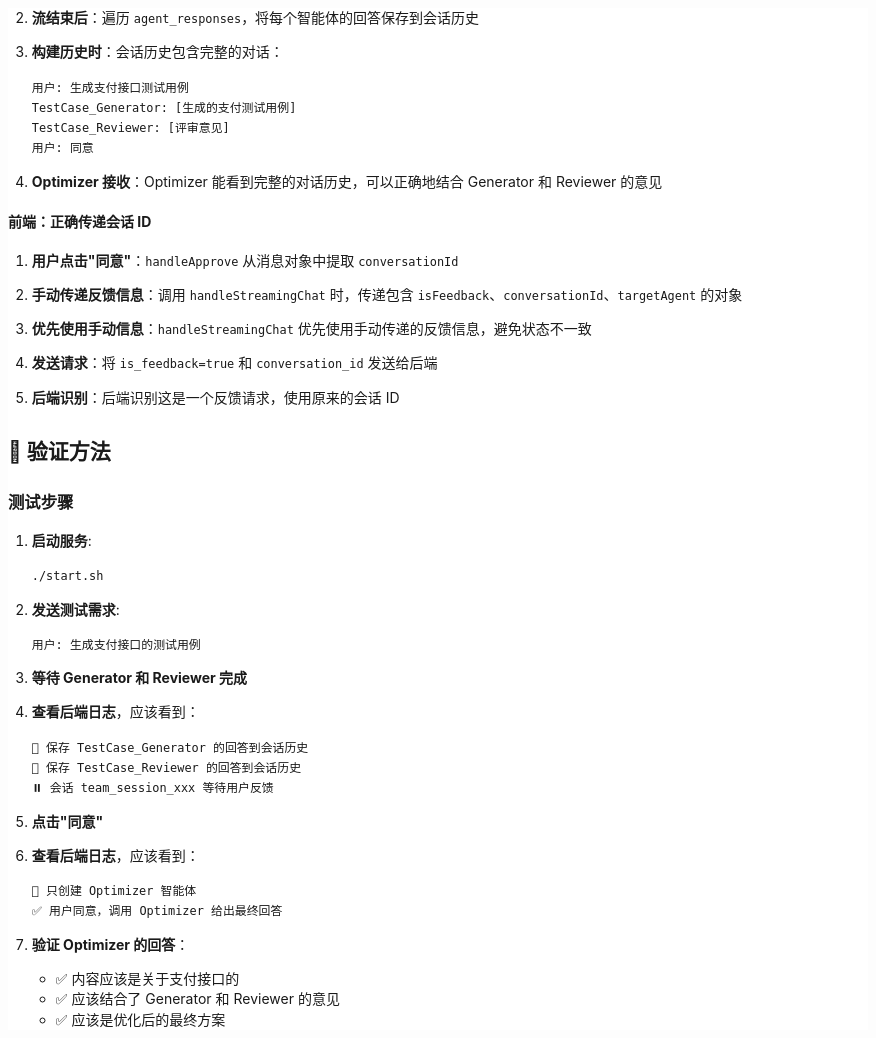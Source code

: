 2. **流结束后**：遍历 `agent_responses`，将每个智能体的回答保存到会话历史

3. **构建历史时**：会话历史包含完整的对话：
   ```
   用户: 生成支付接口测试用例
   TestCase_Generator: [生成的支付测试用例]
   TestCase_Reviewer: [评审意见]
   用户: 同意
   ```

4. **Optimizer 接收**：Optimizer 能看到完整的对话历史，可以正确地结合 Generator 和 Reviewer 的意见

#### 前端：正确传递会话 ID

1. **用户点击"同意"**：`handleApprove` 从消息对象中提取 `conversationId`

2. **手动传递反馈信息**：调用 `handleStreamingChat` 时，传递包含 `isFeedback`、`conversationId`、`targetAgent` 的对象

3. **优先使用手动信息**：`handleStreamingChat` 优先使用手动传递的反馈信息，避免状态不一致

4. **发送请求**：将 `is_feedback=true` 和 `conversation_id` 发送给后端

5. **后端识别**：后端识别这是一个反馈请求，使用原来的会话 ID

## 🧪 验证方法

### 测试步骤

1. **启动服务**:
   ```bash
   ./start.sh
   ```

2. **发送测试需求**:
   ```
   用户: 生成支付接口的测试用例
   ```

3. **等待 Generator 和 Reviewer 完成**

4. **查看后端日志**，应该看到：
   ```
   💾 保存 TestCase_Generator 的回答到会话历史
   💾 保存 TestCase_Reviewer 的回答到会话历史
   ⏸️ 会话 team_session_xxx 等待用户反馈
   ```

5. **点击"同意"**

6. **查看后端日志**，应该看到：
   ```
   🎯 只创建 Optimizer 智能体
   ✅ 用户同意，调用 Optimizer 给出最终回答
   ```

7. **验证 Optimizer 的回答**：
   - ✅ 内容应该是关于支付接口的
   - ✅ 应该结合了 Generator 和 Reviewer 的意见
   - ✅ 应该是优化后的最终方案
